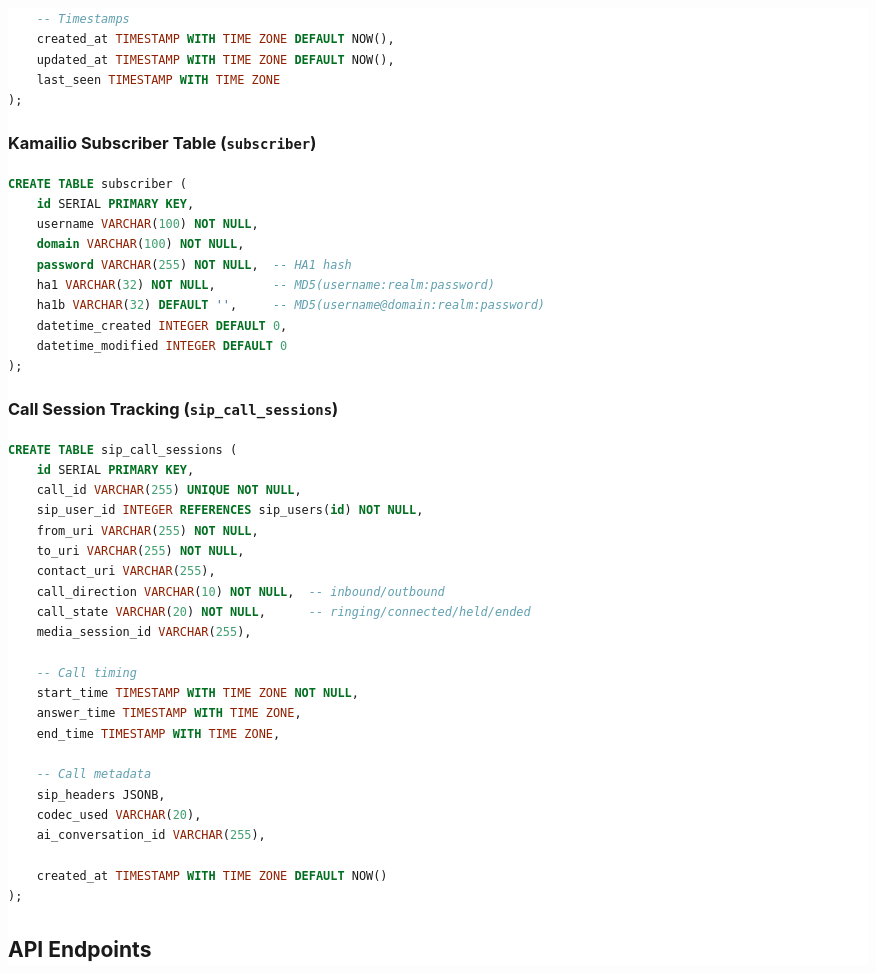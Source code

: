 ```sql
    -- Timestamps
    created_at TIMESTAMP WITH TIME ZONE DEFAULT NOW(),
    updated_at TIMESTAMP WITH TIME ZONE DEFAULT NOW(),
    last_seen TIMESTAMP WITH TIME ZONE
);
```

### Kamailio Subscriber Table (`subscriber`)

```sql
CREATE TABLE subscriber (
    id SERIAL PRIMARY KEY,
    username VARCHAR(100) NOT NULL,
    domain VARCHAR(100) NOT NULL,
    password VARCHAR(255) NOT NULL,  -- HA1 hash
    ha1 VARCHAR(32) NOT NULL,        -- MD5(username:realm:password)
    ha1b VARCHAR(32) DEFAULT '',     -- MD5(username@domain:realm:password)
    datetime_created INTEGER DEFAULT 0,
    datetime_modified INTEGER DEFAULT 0
);
```

### Call Session Tracking (`sip_call_sessions`)

```sql
CREATE TABLE sip_call_sessions (
    id SERIAL PRIMARY KEY,
    call_id VARCHAR(255) UNIQUE NOT NULL,
    sip_user_id INTEGER REFERENCES sip_users(id) NOT NULL,
    from_uri VARCHAR(255) NOT NULL,
    to_uri VARCHAR(255) NOT NULL,
    contact_uri VARCHAR(255),
    call_direction VARCHAR(10) NOT NULL,  -- inbound/outbound
    call_state VARCHAR(20) NOT NULL,      -- ringing/connected/held/ended
    media_session_id VARCHAR(255),
    
    -- Call timing
    start_time TIMESTAMP WITH TIME ZONE NOT NULL,
    answer_time TIMESTAMP WITH TIME ZONE,
    end_time TIMESTAMP WITH TIME ZONE,
    
    -- Call metadata
    sip_headers JSONB,
    codec_used VARCHAR(20),
    ai_conversation_id VARCHAR(255),
    
    created_at TIMESTAMP WITH TIME ZONE DEFAULT NOW()
);
```

## API Endpoints
